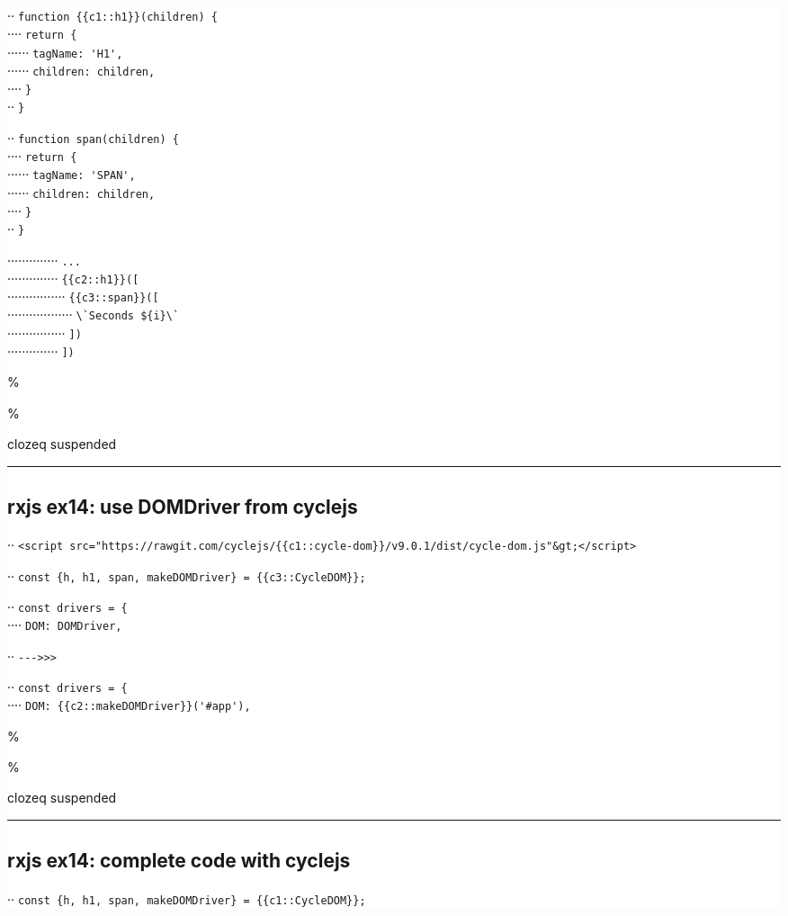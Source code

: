··  `` function {{c1::h1}}(children) {  `` <br>
····  `` return {  `` <br>
······  `` tagName: 'H1',  `` <br>
······  `` children: children,  `` <br>
····  `` }  `` <br>
··  `` }  `` <br>

··  `` function span(children) {  `` <br>
····  `` return {  `` <br>
······  `` tagName: 'SPAN',  `` <br>
······  `` children: children,  `` <br>
····  `` }  `` <br>
··  `` }  `` <br>

··············  `` ...  `` <br>
··············  `` {{c2::h1}}([  `` <br>
················  `` {{c3::span}}([  `` <br>
··················  `` \`Seconds ${i}\`  `` <br>
················  `` ])  `` <br>
··············  `` ])  `` <br>

%

%

clozeq
suspended

---

## rxjs ex14: use DOMDriver from cyclejs

··  `` <script src="https://rawgit.com/cyclejs/{{c1::cycle-dom}}/v9.0.1/dist/cycle-dom.js"&gt;</script> `` <br>

··  `` const {h, h1, span, makeDOMDriver} = {{c3::CycleDOM}};  `` <br>

··  `` const drivers = {  `` <br>
····  `` DOM: DOMDriver,  `` <br>

··  `` --->>> `` <br>

··  `` const drivers = {  `` <br>
····  `` DOM: {{c2::makeDOMDriver}}('#app'),  `` <br>

%

%

clozeq
suspended

---

## rxjs ex14: complete code with cyclejs

··  `` const {h, h1, span, makeDOMDriver} = {{c1::CycleDOM}};  `` <br>
